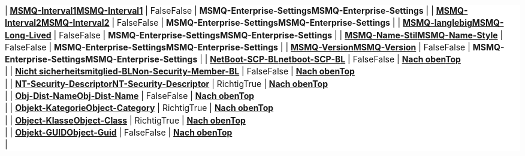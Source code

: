 | [<span data-ttu-id="bea1e-261">**MSMQ-Interval1**</span><span class="sxs-lookup"><span data-stu-id="bea1e-261">**MSMQ-Interval1**</span></span>](a-msmqinterval1.md)                                 | <span data-ttu-id="bea1e-262">False</span><span class="sxs-lookup"><span data-stu-id="bea1e-262">False</span></span>     | <span data-ttu-id="bea1e-263">**MSMQ-Enterprise-Settings**</span><span class="sxs-lookup"><span data-stu-id="bea1e-263">**MSMQ-Enterprise-Settings**</span></span>    |
| [<span data-ttu-id="bea1e-264">**MSMQ-Interval2**</span><span class="sxs-lookup"><span data-stu-id="bea1e-264">**MSMQ-Interval2**</span></span>](a-msmqinterval2.md)                                 | <span data-ttu-id="bea1e-265">False</span><span class="sxs-lookup"><span data-stu-id="bea1e-265">False</span></span>     | <span data-ttu-id="bea1e-266">**MSMQ-Enterprise-Settings**</span><span class="sxs-lookup"><span data-stu-id="bea1e-266">**MSMQ-Enterprise-Settings**</span></span>    |
| [<span data-ttu-id="bea1e-267">**MSMQ-langlebig**</span><span class="sxs-lookup"><span data-stu-id="bea1e-267">**MSMQ-Long-Lived**</span></span>](a-msmqlonglived.md)                                | <span data-ttu-id="bea1e-268">False</span><span class="sxs-lookup"><span data-stu-id="bea1e-268">False</span></span>     | <span data-ttu-id="bea1e-269">**MSMQ-Enterprise-Settings**</span><span class="sxs-lookup"><span data-stu-id="bea1e-269">**MSMQ-Enterprise-Settings**</span></span>    |
| [<span data-ttu-id="bea1e-270">**MSMQ-Name-Stil**</span><span class="sxs-lookup"><span data-stu-id="bea1e-270">**MSMQ-Name-Style**</span></span>](a-msmqnamestyle.md)                                | <span data-ttu-id="bea1e-271">False</span><span class="sxs-lookup"><span data-stu-id="bea1e-271">False</span></span>     | <span data-ttu-id="bea1e-272">**MSMQ-Enterprise-Settings**</span><span class="sxs-lookup"><span data-stu-id="bea1e-272">**MSMQ-Enterprise-Settings**</span></span>    |
| [<span data-ttu-id="bea1e-273">**MSMQ-Version**</span><span class="sxs-lookup"><span data-stu-id="bea1e-273">**MSMQ-Version**</span></span>](a-msmqversion.md)                                     | <span data-ttu-id="bea1e-274">False</span><span class="sxs-lookup"><span data-stu-id="bea1e-274">False</span></span>     | <span data-ttu-id="bea1e-275">**MSMQ-Enterprise-Settings**</span><span class="sxs-lookup"><span data-stu-id="bea1e-275">**MSMQ-Enterprise-Settings**</span></span>    |
| [<span data-ttu-id="bea1e-276">**NetBoot-SCP-BL**</span><span class="sxs-lookup"><span data-stu-id="bea1e-276">**netboot-SCP-BL**</span></span>](a-netbootscpbl.md)                                  | <span data-ttu-id="bea1e-277">False</span><span class="sxs-lookup"><span data-stu-id="bea1e-277">False</span></span>     | [<span data-ttu-id="bea1e-278">**Nach oben**</span><span class="sxs-lookup"><span data-stu-id="bea1e-278">**Top**</span></span>](c-top.md)<br/> |
| [<span data-ttu-id="bea1e-279">**Nicht sicherheitsmitglied-BL**</span><span class="sxs-lookup"><span data-stu-id="bea1e-279">**Non-Security-Member-BL**</span></span>](a-nonsecuritymemberbl.md)                   | <span data-ttu-id="bea1e-280">False</span><span class="sxs-lookup"><span data-stu-id="bea1e-280">False</span></span>     | [<span data-ttu-id="bea1e-281">**Nach oben**</span><span class="sxs-lookup"><span data-stu-id="bea1e-281">**Top**</span></span>](c-top.md)<br/> |
| [<span data-ttu-id="bea1e-282">**NT-Security-Descriptor**</span><span class="sxs-lookup"><span data-stu-id="bea1e-282">**NT-Security-Descriptor**</span></span>](a-ntsecuritydescriptor.md)                  | <span data-ttu-id="bea1e-283">Richtig</span><span class="sxs-lookup"><span data-stu-id="bea1e-283">True</span></span>      | [<span data-ttu-id="bea1e-284">**Nach oben**</span><span class="sxs-lookup"><span data-stu-id="bea1e-284">**Top**</span></span>](c-top.md)<br/> |
| [<span data-ttu-id="bea1e-285">**Obj-Dist-Name**</span><span class="sxs-lookup"><span data-stu-id="bea1e-285">**Obj-Dist-Name**</span></span>](a-distinguishedname.md)                              | <span data-ttu-id="bea1e-286">False</span><span class="sxs-lookup"><span data-stu-id="bea1e-286">False</span></span>     | [<span data-ttu-id="bea1e-287">**Nach oben**</span><span class="sxs-lookup"><span data-stu-id="bea1e-287">**Top**</span></span>](c-top.md)<br/> |
| [<span data-ttu-id="bea1e-288">**Objekt-Kategorie**</span><span class="sxs-lookup"><span data-stu-id="bea1e-288">**Object-Category**</span></span>](a-objectcategory.md)                               | <span data-ttu-id="bea1e-289">Richtig</span><span class="sxs-lookup"><span data-stu-id="bea1e-289">True</span></span>      | [<span data-ttu-id="bea1e-290">**Nach oben**</span><span class="sxs-lookup"><span data-stu-id="bea1e-290">**Top**</span></span>](c-top.md)<br/> |
| [<span data-ttu-id="bea1e-291">**Object-Klasse**</span><span class="sxs-lookup"><span data-stu-id="bea1e-291">**Object-Class**</span></span>](a-objectclass.md)                                     | <span data-ttu-id="bea1e-292">Richtig</span><span class="sxs-lookup"><span data-stu-id="bea1e-292">True</span></span>      | [<span data-ttu-id="bea1e-293">**Nach oben**</span><span class="sxs-lookup"><span data-stu-id="bea1e-293">**Top**</span></span>](c-top.md)<br/> |
| [<span data-ttu-id="bea1e-294">**Objekt-GUID**</span><span class="sxs-lookup"><span data-stu-id="bea1e-294">**Object-Guid**</span></span>](a-objectguid.md)                                       | <span data-ttu-id="bea1e-295">False</span><span class="sxs-lookup"><span data-stu-id="bea1e-295">False</span></span>     | [<span data-ttu-id="bea1e-296">**Nach oben**</span><span class="sxs-lookup"><span data-stu-id="bea1e-296">**Top**</span></span>](c-top.md)<br/> |